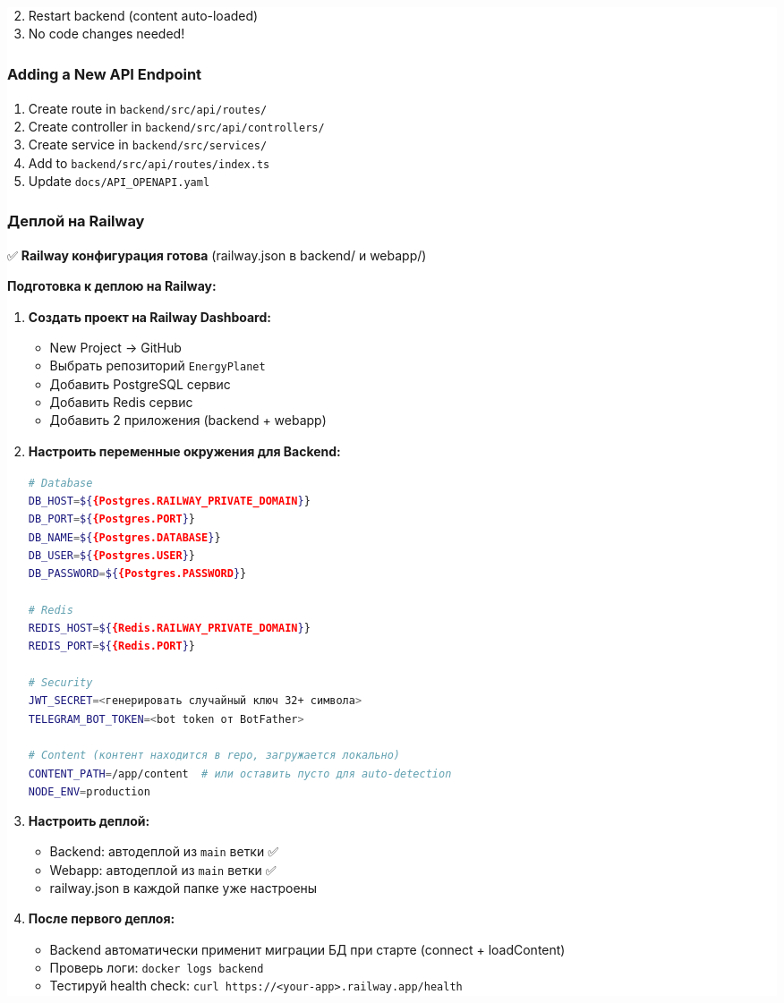 2. Restart backend (content auto-loaded)
3. No code changes needed!

### Adding a New API Endpoint

1. Create route in `backend/src/api/routes/`
2. Create controller in `backend/src/api/controllers/`
3. Create service in `backend/src/services/`
4. Add to `backend/src/api/routes/index.ts`
5. Update `docs/API_OPENAPI.yaml`

### Деплой на Railway

✅ **Railway конфигурация готова** (railway.json в backend/ и webapp/)

**Подготовка к деплою на Railway:**

1. **Создать проект на Railway Dashboard:**
   - New Project → GitHub
   - Выбрать репозиторий `EnergyPlanet`
   - Добавить PostgreSQL сервис
   - Добавить Redis сервис
   - Добавить 2 приложения (backend + webapp)

2. **Настроить переменные окружения для Backend:**
   ```bash
   # Database
   DB_HOST=${{Postgres.RAILWAY_PRIVATE_DOMAIN}}
   DB_PORT=${{Postgres.PORT}}
   DB_NAME=${{Postgres.DATABASE}}
   DB_USER=${{Postgres.USER}}
   DB_PASSWORD=${{Postgres.PASSWORD}}

   # Redis
   REDIS_HOST=${{Redis.RAILWAY_PRIVATE_DOMAIN}}
   REDIS_PORT=${{Redis.PORT}}

   # Security
   JWT_SECRET=<генерировать случайный ключ 32+ символа>
   TELEGRAM_BOT_TOKEN=<bot token от BotFather>

   # Content (контент находится в repo, загружается локально)
   CONTENT_PATH=/app/content  # или оставить пусто для auto-detection
   NODE_ENV=production
   ```

3. **Настроить деплой:**
   - Backend: автодеплой из `main` ветки ✅
   - Webapp: автодеплой из `main` ветки ✅
   - railway.json в каждой папке уже настроены

4. **После первого деплоя:**
   - Backend автоматически применит миграции БД при старте (connect + loadContent)
   - Проверь логи: `docker logs backend`
   - Тестируй health check: `curl https://<your-app>.railway.app/health`
